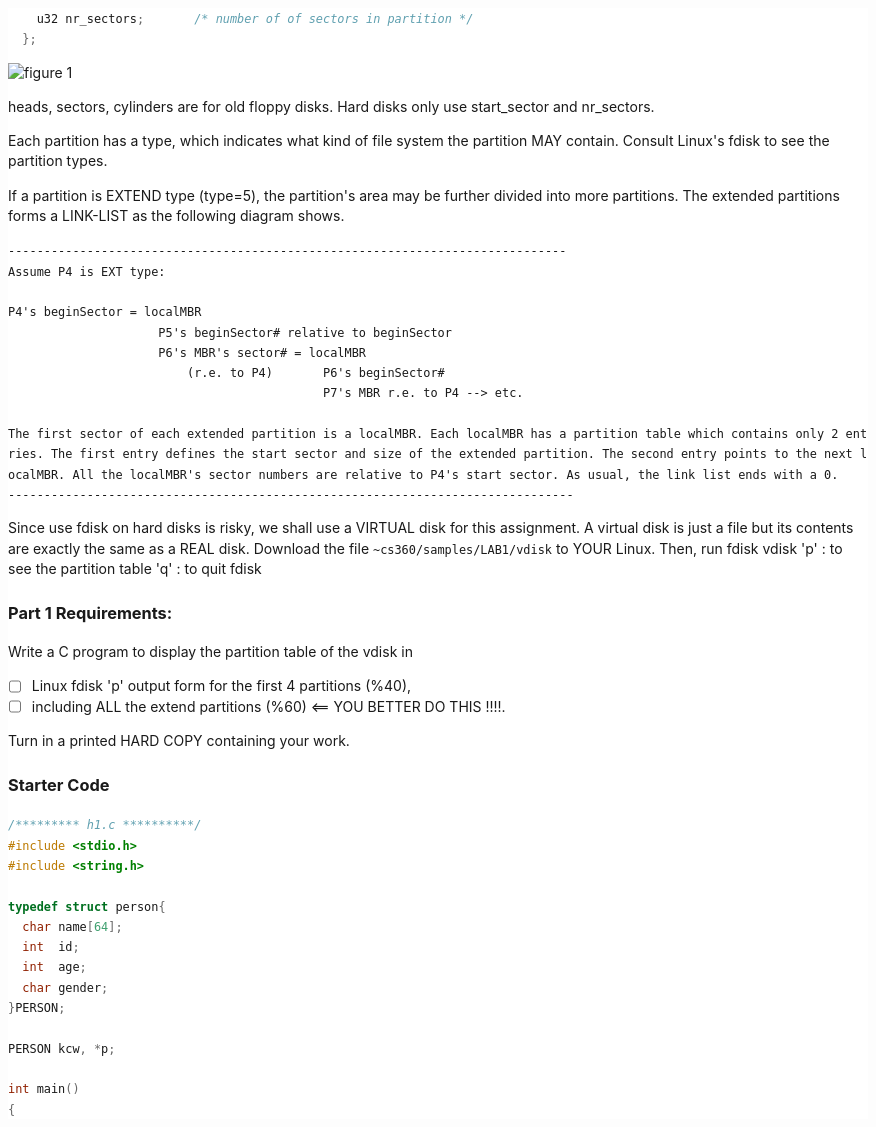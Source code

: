 ```c
	u32 nr_sectors;       /* number of of sectors in partition */
  };

```

![figure 1](./fig-01.png)

heads, sectors, cylinders are for old floppy disks. Hard disks only use start_sector and nr_sectors.

Each partition has a type, which indicates what kind of file system the partition MAY contain. Consult Linux's fdisk to see the partition types.

If a partition is EXTEND type (type=5), the partition's area may be further divided into more partitions. The extended partitions forms a LINK-LIST as the following diagram shows.

```
------------------------------------------------------------------------------
Assume P4 is EXT type:

P4's beginSector = localMBR
                     P5's beginSector# relative to beginSector
                     P6's MBR's sector# = localMBR
                         (r.e. to P4)       P6's beginSector#
                                            P7's MBR r.e. to P4 --> etc.

The first sector of each extended partition is a localMBR. Each localMBR has a partition table which contains only 2 entries. The first entry defines the start sector and size of the extended partition. The second entry points to the next localMBR. All the localMBR's sector numbers are relative to P4's start sector. As usual, the link list ends with a 0.
-------------------------------------------------------------------------------
```

Since use fdisk on hard disks is risky, we shall use a VIRTUAL disk for this assignment. A virtual disk is just a file but its contents are exactly the same as a REAL disk. Download the file `~cs360/samples/LAB1/vdisk` to YOUR Linux. Then, run fdisk vdisk
'p' : to see the partition table
'q' : to quit fdisk

### Part 1 Requirements:

Write a C program to display the partition table of the vdisk in

- [ ] Linux fdisk 'p' output form for the first 4 partitions (%40),
- [ ] including ALL the extend partitions (%60) <== YOU BETTER DO THIS !!!!.

Turn in a printed HARD COPY containing your work.

### Starter Code

```c
/********* h1.c **********/
#include <stdio.h>
#include <string.h>

typedef struct person{
  char name[64];
  int  id;
  int  age;
  char gender;
}PERSON;

PERSON kcw, *p;

int main()
{

```